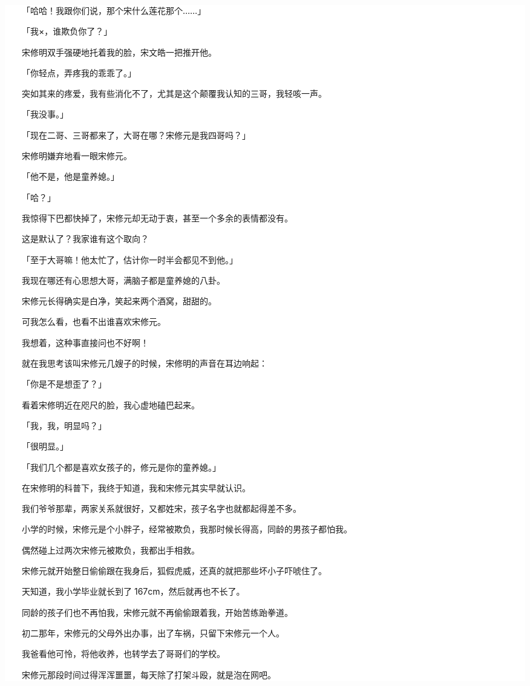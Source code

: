 &emsp;&emsp;「哈哈！我跟你们说，那个宋什么莲花那个……」  
  
&emsp;&emsp;「我×，谁欺负你了？」  
  
&emsp;&emsp;宋修明双手强硬地托着我的脸，宋文皓一把推开他。  
  
&emsp;&emsp;「你轻点，弄疼我的乖乖了。」  
  
&emsp;&emsp;突如其来的疼爱，我有些消化不了，尤其是这个颠覆我认知的三哥，我轻咳一声。  
  
&emsp;&emsp;「我没事。」  
  
&emsp;&emsp;「现在二哥、三哥都来了，大哥在哪？宋修元是我四哥吗？」  
  
&emsp;&emsp;宋修明嫌弃地看一眼宋修元。  
  
&emsp;&emsp;「他不是，他是童养媳。」  
  
&emsp;&emsp;「哈？」  
  
&emsp;&emsp;我惊得下巴都快掉了，宋修元却无动于衷，甚至一个多余的表情都没有。  
  
&emsp;&emsp;这是默认了？我家谁有这个取向？  
  
&emsp;&emsp;「至于大哥嘛！他太忙了，估计你一时半会都见不到他。」  
  
&emsp;&emsp;我现在哪还有心思想大哥，满脑子都是童养媳的八卦。  
  
&emsp;&emsp;宋修元长得确实是白净，笑起来两个酒窝，甜甜的。  
  
&emsp;&emsp;可我怎么看，也看不出谁喜欢宋修元。  
  
&emsp;&emsp;我想着，这种事直接问也不好啊！  
  
&emsp;&emsp;就在我思考该叫宋修元几嫂子的时候，宋修明的声音在耳边响起：  
  
&emsp;&emsp;「你是不是想歪了？」  
  
&emsp;&emsp;看着宋修明近在咫尺的脸，我心虚地磕巴起来。  
  
&emsp;&emsp;「我，我，明显吗？」  
  
&emsp;&emsp;「很明显。」  
  
&emsp;&emsp;「我们几个都是喜欢女孩子的，修元是你的童养媳。」  
  
&emsp;&emsp;在宋修明的科普下，我终于知道，我和宋修元其实早就认识。  
  
&emsp;&emsp;我们爷爷那辈，两家关系就很好，又都姓宋，孩子名字也就都起得差不多。  
  
&emsp;&emsp;小学的时候，宋修元是个小胖子，经常被欺负，我那时候长得高，同龄的男孩子都怕我。  
  
&emsp;&emsp;偶然碰上过两次宋修元被欺负，我都出手相救。  
  
&emsp;&emsp;宋修元就开始整日偷偷跟在我身后，狐假虎威，还真的就把那些坏小子吓唬住了。  
  
&emsp;&emsp;天知道，我小学毕业就长到了 167cm，然后就再也不长了。  
  
&emsp;&emsp;同龄的孩子们也不再怕我，宋修元就不再偷偷跟着我，开始苦练跆拳道。  
  
&emsp;&emsp;初二那年，宋修元的父母外出办事，出了车祸，只留下宋修元一个人。  
  
&emsp;&emsp;我爸看他可怜，将他收养，也转学去了哥哥们的学校。  
  
&emsp;&emsp;宋修元那段时间过得浑浑噩噩，每天除了打架斗殴，就是泡在网吧。  
  